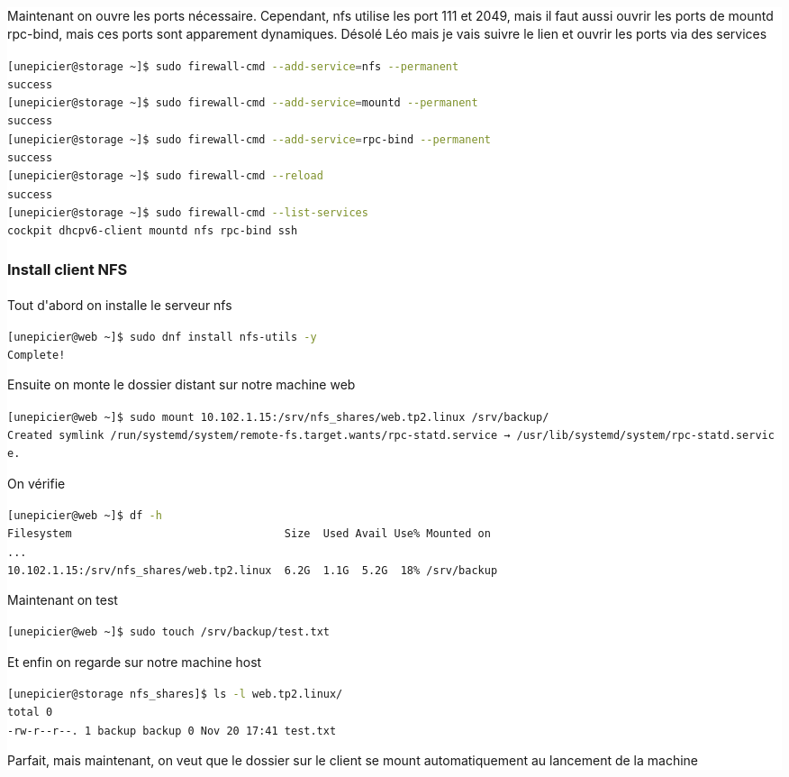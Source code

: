 Maintenant on ouvre les ports nécessaire.
Cependant, nfs utilise les port 111 et 2049, mais il faut aussi ouvrir les ports de mountd rpc-bind, mais ces ports sont apparement dynamiques. Désolé Léo mais je vais suivre le lien et ouvrir les ports via des services

```sh
[unepicier@storage ~]$ sudo firewall-cmd --add-service=nfs --permanent
success
[unepicier@storage ~]$ sudo firewall-cmd --add-service=mountd --permanent
success
[unepicier@storage ~]$ sudo firewall-cmd --add-service=rpc-bind --permanent
success
[unepicier@storage ~]$ sudo firewall-cmd --reload
success
[unepicier@storage ~]$ sudo firewall-cmd --list-services
cockpit dhcpv6-client mountd nfs rpc-bind ssh
```

### Install client NFS

Tout d'abord on installe le serveur nfs

```sh
[unepicier@web ~]$ sudo dnf install nfs-utils -y
Complete!
```

Ensuite on monte le dossier distant sur notre machine web

```sh
[unepicier@web ~]$ sudo mount 10.102.1.15:/srv/nfs_shares/web.tp2.linux /srv/backup/
Created symlink /run/systemd/system/remote-fs.target.wants/rpc-statd.service → /usr/lib/systemd/system/rpc-statd.service.
```

On vérifie

```sh
[unepicier@web ~]$ df -h
Filesystem                                 Size  Used Avail Use% Mounted on
...
10.102.1.15:/srv/nfs_shares/web.tp2.linux  6.2G  1.1G  5.2G  18% /srv/backup
```

Maintenant on test

```sh
[unepicier@web ~]$ sudo touch /srv/backup/test.txt
```

Et enfin on regarde sur notre machine host

```sh
[unepicier@storage nfs_shares]$ ls -l web.tp2.linux/
total 0
-rw-r--r--. 1 backup backup 0 Nov 20 17:41 test.txt
```

Parfait, mais maintenant, on veut que le dossier sur le client se mount automatiquement au lancement de la machine
